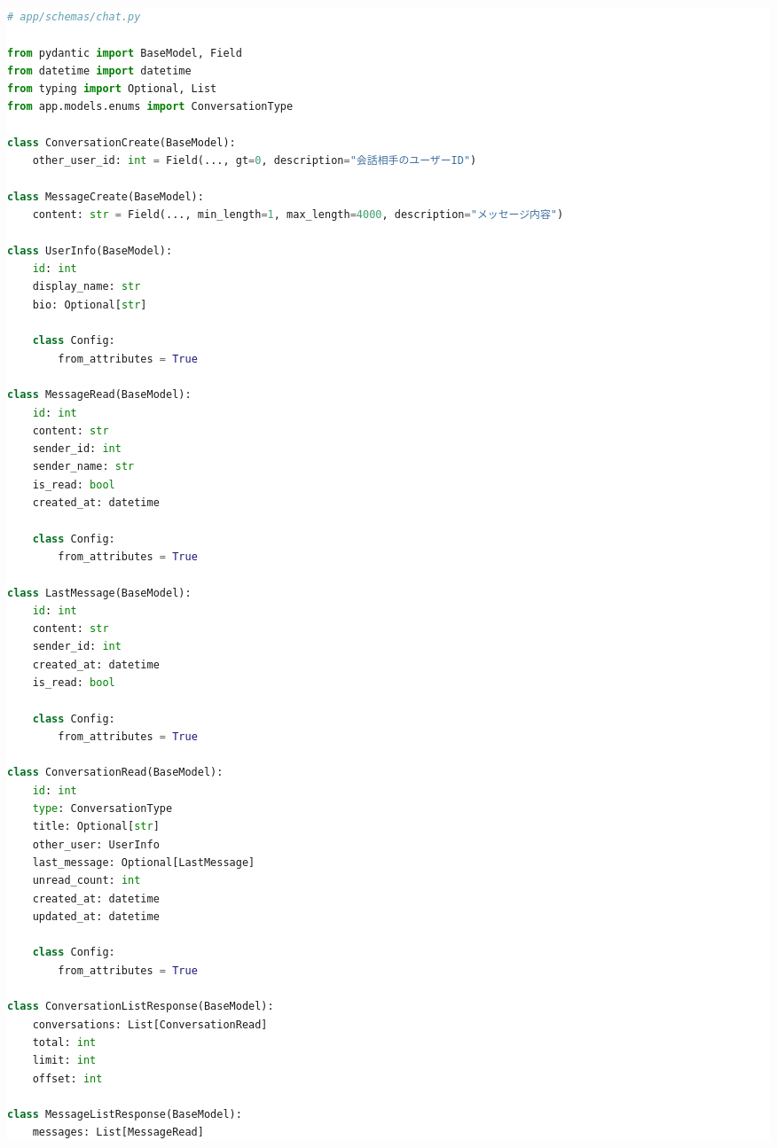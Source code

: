```python
# app/schemas/chat.py

from pydantic import BaseModel, Field
from datetime import datetime
from typing import Optional, List
from app.models.enums import ConversationType

class ConversationCreate(BaseModel):
    other_user_id: int = Field(..., gt=0, description="会話相手のユーザーID")

class MessageCreate(BaseModel):
    content: str = Field(..., min_length=1, max_length=4000, description="メッセージ内容")

class UserInfo(BaseModel):
    id: int
    display_name: str
    bio: Optional[str]

    class Config:
        from_attributes = True

class MessageRead(BaseModel):
    id: int
    content: str
    sender_id: int
    sender_name: str
    is_read: bool
    created_at: datetime

    class Config:
        from_attributes = True

class LastMessage(BaseModel):
    id: int
    content: str
    sender_id: int
    created_at: datetime
    is_read: bool

    class Config:
        from_attributes = True

class ConversationRead(BaseModel):
    id: int
    type: ConversationType
    title: Optional[str]
    other_user: UserInfo
    last_message: Optional[LastMessage]
    unread_count: int
    created_at: datetime
    updated_at: datetime

    class Config:
        from_attributes = True

class ConversationListResponse(BaseModel):
    conversations: List[ConversationRead]
    total: int
    limit: int
    offset: int

class MessageListResponse(BaseModel):
    messages: List[MessageRead]
```